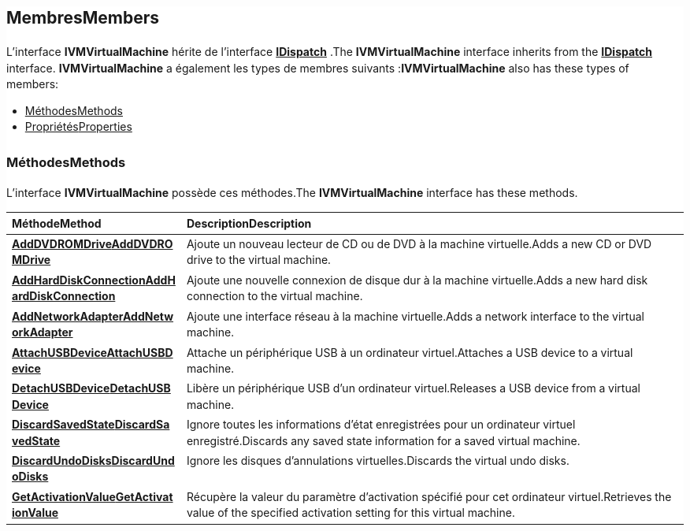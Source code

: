 ## <a name="members"></a><span data-ttu-id="08951-112">Membres</span><span class="sxs-lookup"><span data-stu-id="08951-112">Members</span></span>

<span data-ttu-id="08951-113">L’interface **IVMVirtualMachine** hérite de l’interface [**IDispatch**](/windows/win32/api/oaidl/nn-oaidl-idispatch) .</span><span class="sxs-lookup"><span data-stu-id="08951-113">The **IVMVirtualMachine** interface inherits from the [**IDispatch**](/windows/win32/api/oaidl/nn-oaidl-idispatch) interface.</span></span> <span data-ttu-id="08951-114">**IVMVirtualMachine** a également les types de membres suivants :</span><span class="sxs-lookup"><span data-stu-id="08951-114">**IVMVirtualMachine** also has these types of members:</span></span>

-   [<span data-ttu-id="08951-115">Méthodes</span><span class="sxs-lookup"><span data-stu-id="08951-115">Methods</span></span>](#methods)
-   [<span data-ttu-id="08951-116">Propriétés</span><span class="sxs-lookup"><span data-stu-id="08951-116">Properties</span></span>](#properties)

### <a name="methods"></a><span data-ttu-id="08951-117">Méthodes</span><span class="sxs-lookup"><span data-stu-id="08951-117">Methods</span></span>

<span data-ttu-id="08951-118">L’interface **IVMVirtualMachine** possède ces méthodes.</span><span class="sxs-lookup"><span data-stu-id="08951-118">The **IVMVirtualMachine** interface has these methods.</span></span>



| <span data-ttu-id="08951-119">Méthode</span><span class="sxs-lookup"><span data-stu-id="08951-119">Method</span></span>                                                                           | <span data-ttu-id="08951-120">Description</span><span class="sxs-lookup"><span data-stu-id="08951-120">Description</span></span>                                                                                                |
|:---------------------------------------------------------------------------------|:-----------------------------------------------------------------------------------------------------------|
| [<span data-ttu-id="08951-121">**AddDVDROMDrive**</span><span class="sxs-lookup"><span data-stu-id="08951-121">**AddDVDROMDrive**</span></span>](ivmvirtualmachine-adddvdromdrive.md)                       | <span data-ttu-id="08951-122">Ajoute un nouveau lecteur de CD ou de DVD à la machine virtuelle.</span><span class="sxs-lookup"><span data-stu-id="08951-122">Adds a new CD or DVD drive to the virtual machine.</span></span><br/>                                              |
| [<span data-ttu-id="08951-123">**AddHardDiskConnection**</span><span class="sxs-lookup"><span data-stu-id="08951-123">**AddHardDiskConnection**</span></span>](ivmvirtualmachine-addharddiskconnection.md)         | <span data-ttu-id="08951-124">Ajoute une nouvelle connexion de disque dur à la machine virtuelle.</span><span class="sxs-lookup"><span data-stu-id="08951-124">Adds a new hard disk connection to the virtual machine.</span></span><br/>                                         |
| [<span data-ttu-id="08951-125">**AddNetworkAdapter**</span><span class="sxs-lookup"><span data-stu-id="08951-125">**AddNetworkAdapter**</span></span>](ivmvirtualmachine-addnetworkadapter.md)                 | <span data-ttu-id="08951-126">Ajoute une interface réseau à la machine virtuelle.</span><span class="sxs-lookup"><span data-stu-id="08951-126">Adds a network interface to the virtual machine.</span></span><br/>                                                |
| [<span data-ttu-id="08951-127">**AttachUSBDevice**</span><span class="sxs-lookup"><span data-stu-id="08951-127">**AttachUSBDevice**</span></span>](ivmvirtualmachine-attachusbdevice.md)                     | <span data-ttu-id="08951-128">Attache un périphérique USB à un ordinateur virtuel.</span><span class="sxs-lookup"><span data-stu-id="08951-128">Attaches a USB device to a virtual machine.</span></span><br/>                                                     |
| [<span data-ttu-id="08951-129">**DetachUSBDevice**</span><span class="sxs-lookup"><span data-stu-id="08951-129">**DetachUSBDevice**</span></span>](ivmvirtualmachine-detachusbdevice.md)                     | <span data-ttu-id="08951-130">Libère un périphérique USB d’un ordinateur virtuel.</span><span class="sxs-lookup"><span data-stu-id="08951-130">Releases a USB device from a virtual machine.</span></span><br/>                                                   |
| [<span data-ttu-id="08951-131">**DiscardSavedState**</span><span class="sxs-lookup"><span data-stu-id="08951-131">**DiscardSavedState**</span></span>](ivmvirtualmachine-discardsavedstate.md)                 | <span data-ttu-id="08951-132">Ignore toutes les informations d’état enregistrées pour un ordinateur virtuel enregistré.</span><span class="sxs-lookup"><span data-stu-id="08951-132">Discards any saved state information for a saved virtual machine.</span></span><br/>                               |
| [<span data-ttu-id="08951-133">**DiscardUndoDisks**</span><span class="sxs-lookup"><span data-stu-id="08951-133">**DiscardUndoDisks**</span></span>](ivmvirtualmachine-discardundodisks.md)                   | <span data-ttu-id="08951-134">Ignore les disques d’annulations virtuelles.</span><span class="sxs-lookup"><span data-stu-id="08951-134">Discards the virtual undo disks.</span></span><br/>                                                                |
| [<span data-ttu-id="08951-135">**GetActivationValue**</span><span class="sxs-lookup"><span data-stu-id="08951-135">**GetActivationValue**</span></span>](ivmvirtualmachine-getactivationvalue.md)               | <span data-ttu-id="08951-136">Récupère la valeur du paramètre d’activation spécifié pour cet ordinateur virtuel.</span><span class="sxs-lookup"><span data-stu-id="08951-136">Retrieves the value of the specified activation setting for this virtual machine.</span></span><br/>               |